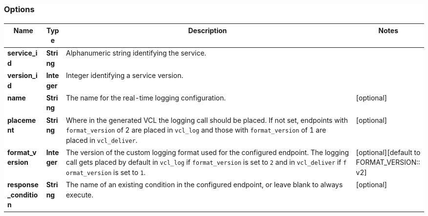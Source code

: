 ### Options

| Name | Type | Description | Notes |
| ---- | ---- | ----------- | ----- |
| **service_id** | **String** | Alphanumeric string identifying the service. |  |
| **version_id** | **Integer** | Integer identifying a service version. |  |
| **name** | **String** | The name for the real-time logging configuration. | [optional] |
| **placement** | **String** | Where in the generated VCL the logging call should be placed. If not set, endpoints with `format_version` of 2 are placed in `vcl_log` and those with `format_version` of 1 are placed in `vcl_deliver`.  | [optional] |
| **format_version** | **Integer** | The version of the custom logging format used for the configured endpoint. The logging call gets placed by default in `vcl_log` if `format_version` is set to `2` and in `vcl_deliver` if `format_version` is set to `1`.   | [optional][default to FORMAT_VERSION::v2] |
| **response_condition** | **String** | The name of an existing condition in the configured endpoint, or leave blank to always execute. | [optional] |